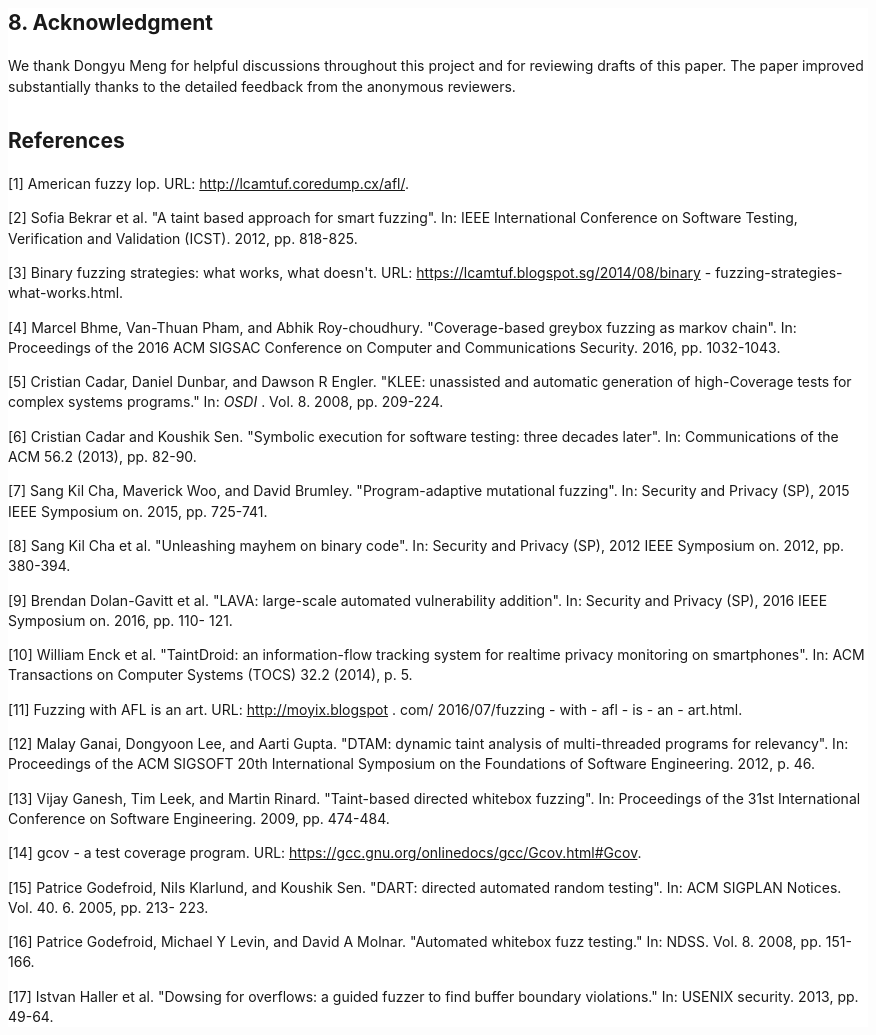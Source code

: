 ## 8. Acknowledgment

We thank Dongyu Meng for helpful discussions throughout this project and for reviewing drafts of this paper. The paper improved substantially thanks to the detailed feedback from the anonymous reviewers.

## References

[1] American fuzzy lop. URL: http://lcamtuf.coredump.cx/afl/.

[2] Sofia Bekrar et al. "A taint based approach for smart fuzzing". In: IEEE International Conference on Software Testing, Verification and Validation (ICST). 2012, pp. 818-825.

[3] Binary fuzzing strategies: what works, what doesn't. URL: https://lcamtuf.blogspot.sg/2014/08/binary - fuzzing-strategies-what-works.html.

[4] Marcel Bhme, Van-Thuan Pham, and Abhik Roy-choudhury. "Coverage-based greybox fuzzing as markov chain". In: Proceedings of the 2016 ACM SIGSAC Conference on Computer and Communications Security. 2016, pp. 1032-1043.

[5] Cristian Cadar, Daniel Dunbar, and Dawson R Engler. "KLEE: unassisted and automatic generation of high-Coverage tests for complex systems programs." In: ${OSDI}$ . Vol. 8. 2008, pp. 209-224.

[6] Cristian Cadar and Koushik Sen. "Symbolic execution for software testing: three decades later". In: Communications of the ACM 56.2 (2013), pp. 82-90.

[7] Sang Kil Cha, Maverick Woo, and David Brumley. "Program-adaptive mutational fuzzing". In: Security and Privacy (SP), 2015 IEEE Symposium on. 2015, pp. 725-741.

[8] Sang Kil Cha et al. "Unleashing mayhem on binary code". In: Security and Privacy (SP), 2012 IEEE Symposium on. 2012, pp. 380-394.

[9] Brendan Dolan-Gavitt et al. "LAVA: large-scale automated vulnerability addition". In: Security and Privacy (SP), 2016 IEEE Symposium on. 2016, pp. 110- 121.

[10] William Enck et al. "TaintDroid: an information-flow tracking system for realtime privacy monitoring on smartphones". In: ACM Transactions on Computer Systems (TOCS) 32.2 (2014), p. 5.

[11] Fuzzing with AFL is an art. URL: http://moyix.blogspot . com/ 2016/07/fuzzing - with - afl - is - an - art.html.

[12] Malay Ganai, Dongyoon Lee, and Aarti Gupta. "DTAM: dynamic taint analysis of multi-threaded programs for relevancy". In: Proceedings of the ACM SIGSOFT 20th International Symposium on the Foundations of Software Engineering. 2012, p. 46.

[13] Vijay Ganesh, Tim Leek, and Martin Rinard. "Taint-based directed whitebox fuzzing". In: Proceedings of the 31st International Conference on Software Engineering. 2009, pp. 474-484.

[14] gcov - a test coverage program. URL: https://gcc.gnu.org/onlinedocs/gcc/Gcov.html#Gcov.

[15] Patrice Godefroid, Nils Klarlund, and Koushik Sen. "DART: directed automated random testing". In: ACM SIGPLAN Notices. Vol. 40. 6. 2005, pp. 213- 223.

[16] Patrice Godefroid, Michael Y Levin, and David A Molnar. "Automated whitebox fuzz testing." In: NDSS. Vol. 8. 2008, pp. 151-166.

[17] Istvan Haller et al. "Dowsing for overflows: a guided fuzzer to find buffer boundary violations." In: USENIX security. 2013, pp. 49-64.
